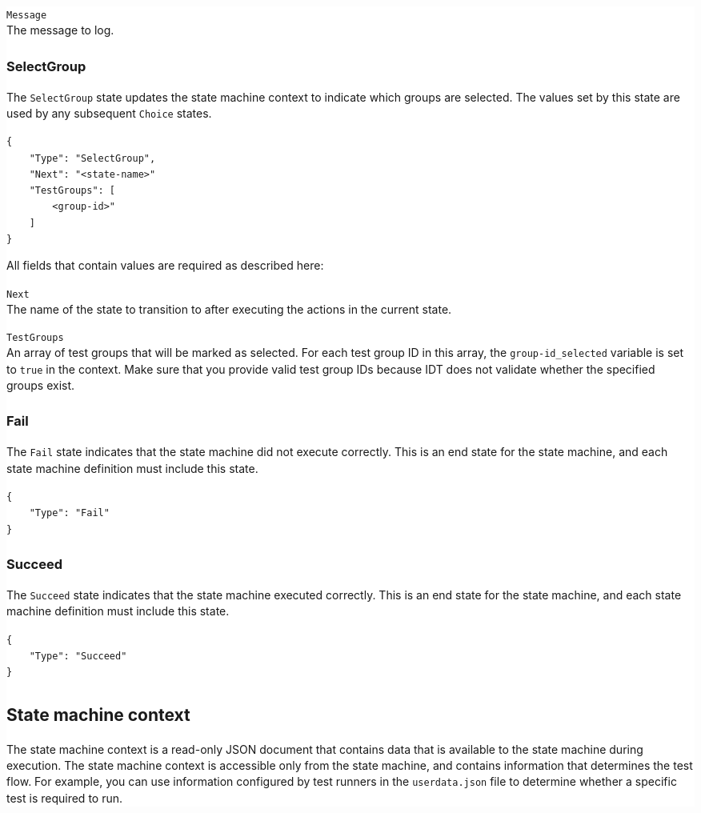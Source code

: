 `Message`  
The message to log\.

### SelectGroup<a name="state-selectgroup"></a>

The `SelectGroup` state updates the state machine context to indicate which groups are selected\. The values set by this state are used by any subsequent `Choice` states\.

```
{
    "Type": "SelectGroup",
    "Next": "<state-name>"
    "TestGroups": [
        <group-id>"
    ]
}
```

All fields that contain values are required as described here:

`Next`  
The name of the state to transition to after executing the actions in the current state\.

`TestGroups`  
An array of test groups that will be marked as selected\. For each test group ID in this array, the `group-id_selected` variable is set to `true` in the context\. Make sure that you provide valid test group IDs because IDT does not validate whether the specified groups exist\.

### Fail<a name="state-fail"></a>

The `Fail` state indicates that the state machine did not execute correctly\. This is an end state for the state machine, and each state machine definition must include this state\.

```
{
    "Type": "Fail"
}
```

### Succeed<a name="state-succeed"></a>

The `Succeed` state indicates that the state machine executed correctly\. This is an end state for the state machine, and each state machine definition must include this state\.

```
{
    "Type": "Succeed"
}
```

## State machine context<a name="state-machine-context"></a>

The state machine context is a read\-only JSON document that contains data that is available to the state machine during execution\. The state machine context is accessible only from the state machine, and contains information that determines the test flow\. For example, you can use information configured by test runners in the `userdata.json` file to determine whether a specific test is required to run\.
